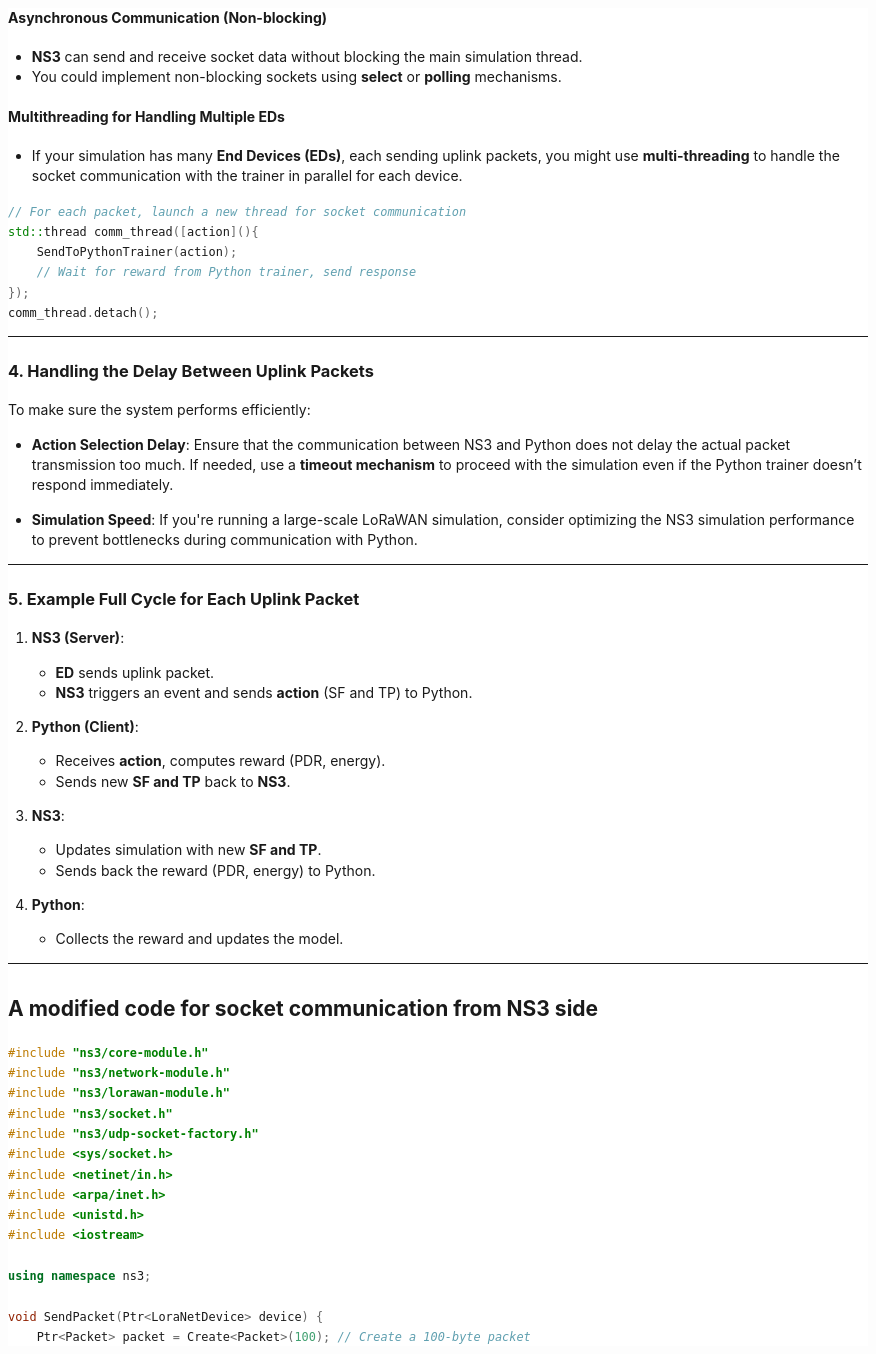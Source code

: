 #### **Asynchronous Communication (Non-blocking)**
- **NS3** can send and receive socket data without blocking the main simulation thread.
- You could implement non-blocking sockets using **select** or **polling** mechanisms.
  
#### **Multithreading for Handling Multiple EDs**
- If your simulation has many **End Devices (EDs)**, each sending uplink packets, you might use **multi-threading** to handle the socket communication with the trainer in parallel for each device.

```cpp
// For each packet, launch a new thread for socket communication
std::thread comm_thread([action](){
    SendToPythonTrainer(action);
    // Wait for reward from Python trainer, send response
});
comm_thread.detach();
```

---

### **4. Handling the Delay Between Uplink Packets**
To make sure the system performs efficiently:

- **Action Selection Delay**: Ensure that the communication between NS3 and Python does not delay the actual packet transmission too much. If needed, use a **timeout mechanism** to proceed with the simulation even if the Python trainer doesn’t respond immediately.
  
- **Simulation Speed**: If you're running a large-scale LoRaWAN simulation, consider optimizing the NS3 simulation performance to prevent bottlenecks during communication with Python.

---

### **5. Example Full Cycle for Each Uplink Packet**

1. **NS3 (Server)**:
   - **ED** sends uplink packet.
   - **NS3** triggers an event and sends **action** (SF and TP) to Python.
   
2. **Python (Client)**:
   - Receives **action**, computes reward (PDR, energy).
   - Sends new **SF and TP** back to **NS3**.
   
3. **NS3**:
   - Updates simulation with new **SF and TP**.
   - Sends back the reward (PDR, energy) to Python.
   
4. **Python**:
   - Collects the reward and updates the model.

---

## A modified code for socket communication from NS3 side
````cpp
#include "ns3/core-module.h"
#include "ns3/network-module.h"
#include "ns3/lorawan-module.h"
#include "ns3/socket.h"
#include "ns3/udp-socket-factory.h"
#include <sys/socket.h>
#include <netinet/in.h>
#include <arpa/inet.h>
#include <unistd.h>
#include <iostream>

using namespace ns3;

void SendPacket(Ptr<LoraNetDevice> device) {
    Ptr<Packet> packet = Create<Packet>(100); // Create a 100-byte packet
````